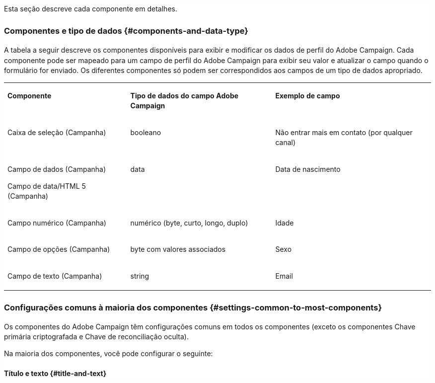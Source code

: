 Esta seção descreve cada componente em detalhes.

### Componentes e tipo de dados {#components-and-data-type}

A tabela a seguir descreve os componentes disponíveis para exibir e modificar os dados de perfil do Adobe Campaign. Cada componente pode ser mapeado para um campo de perfil do Adobe Campaign para exibir seu valor e atualizar o campo quando o formulário for enviado. Os diferentes componentes só podem ser correspondidos aos campos de um tipo de dados apropriado.

<table> 
 <tbody> 
  <tr> 
   <td><p><strong>Componente</strong></p> </td> 
   <td><p><strong>Tipo de dados do campo Adobe Campaign</strong></p> </td> 
   <td><p><strong>Exemplo de campo</strong></p> </td> 
  </tr> 
  <tr> 
   <td><p>Caixa de seleção (Campanha)</p> </td> 
   <td><p>booleano</p> </td> 
   <td><p>Não entrar mais em contato (por qualquer canal)</p> </td> 
  </tr> 
  <tr> 
   <td><p>Campo de dados (Campanha)</p> <p>Campo de data/HTML 5 (Campanha)</p> </td> 
   <td><p>data</p> </td> 
   <td><p>Data de nascimento</p> </td> 
  </tr> 
  <tr> 
   <td><p>Campo numérico (Campanha)</p> </td> 
   <td><p>numérico (byte, curto, longo, duplo)</p> </td> 
   <td><p>Idade</p> </td> 
  </tr> 
  <tr> 
   <td><p>Campo de opções (Campanha)</p> </td> 
   <td><p>byte com valores associados</p> </td> 
   <td><p>Sexo</p> </td> 
  </tr> 
  <tr> 
   <td><p>Campo de texto (Campanha)</p> </td> 
   <td><p>string</p> </td> 
   <td><p>Email</p> </td> 
  </tr> 
 </tbody> 
</table>

### Configurações comuns à maioria dos componentes {#settings-common-to-most-components}

Os componentes do Adobe Campaign têm configurações comuns em todos os componentes (exceto os componentes Chave primária criptografada e Chave de reconciliação oculta).

Na maioria dos componentes, você pode configurar o seguinte:

#### Título e texto {#title-and-text}
